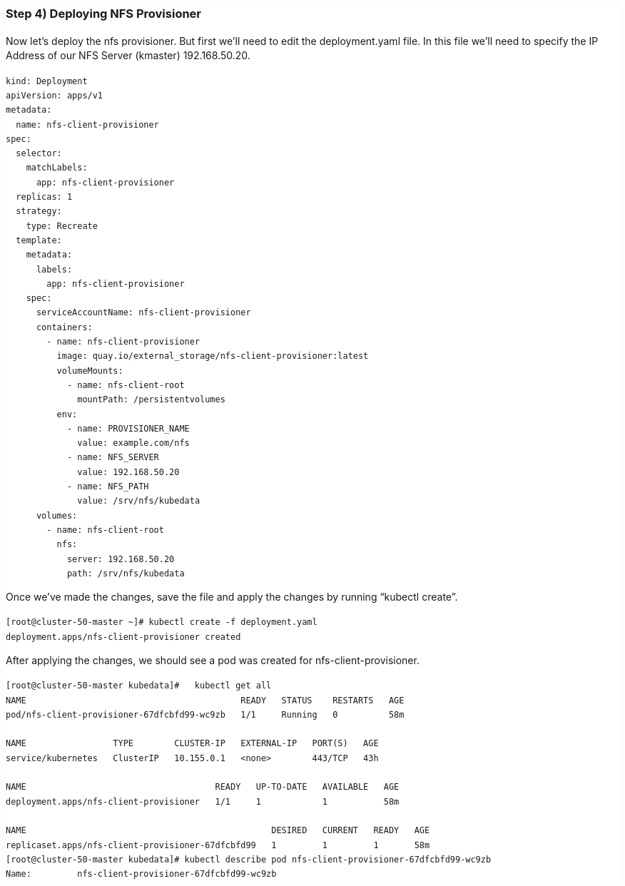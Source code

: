 ### Step 4) Deploying NFS Provisioner
Now let’s deploy the nfs provisioner. But first we’ll need to edit the deployment.yaml file. In this file we’ll need to specify the IP Address of our NFS Server (kmaster) 192.168.50.20.

```
kind: Deployment
apiVersion: apps/v1
metadata:
  name: nfs-client-provisioner
spec:
  selector:
    matchLabels:
      app: nfs-client-provisioner
  replicas: 1
  strategy:
    type: Recreate
  template:
    metadata:
      labels:
        app: nfs-client-provisioner
    spec:
      serviceAccountName: nfs-client-provisioner
      containers:
        - name: nfs-client-provisioner
          image: quay.io/external_storage/nfs-client-provisioner:latest
          volumeMounts:
            - name: nfs-client-root
              mountPath: /persistentvolumes
          env:
            - name: PROVISIONER_NAME
              value: example.com/nfs
            - name: NFS_SERVER
              value: 192.168.50.20
            - name: NFS_PATH
              value: /srv/nfs/kubedata
      volumes:
        - name: nfs-client-root
          nfs:
            server: 192.168.50.20
            path: /srv/nfs/kubedata
```

Once we’ve made the changes, save the file and apply the changes by running “kubectl create”.

```
[root@cluster-50-master ~]# kubectl create -f deployment.yaml
deployment.apps/nfs-client-provisioner created
```

After applying the changes, we should see a pod was created for nfs-client-provisioner.

```
[root@cluster-50-master kubedata]#   kubectl get all
NAME                                          READY   STATUS    RESTARTS   AGE
pod/nfs-client-provisioner-67dfcbfd99-wc9zb   1/1     Running   0          58m

NAME                 TYPE        CLUSTER-IP   EXTERNAL-IP   PORT(S)   AGE
service/kubernetes   ClusterIP   10.155.0.1   <none>        443/TCP   43h

NAME                                     READY   UP-TO-DATE   AVAILABLE   AGE
deployment.apps/nfs-client-provisioner   1/1     1            1           58m

NAME                                                DESIRED   CURRENT   READY   AGE
replicaset.apps/nfs-client-provisioner-67dfcbfd99   1         1         1       58m
[root@cluster-50-master kubedata]# kubectl describe pod nfs-client-provisioner-67dfcbfd99-wc9zb
Name:         nfs-client-provisioner-67dfcbfd99-wc9zb
```